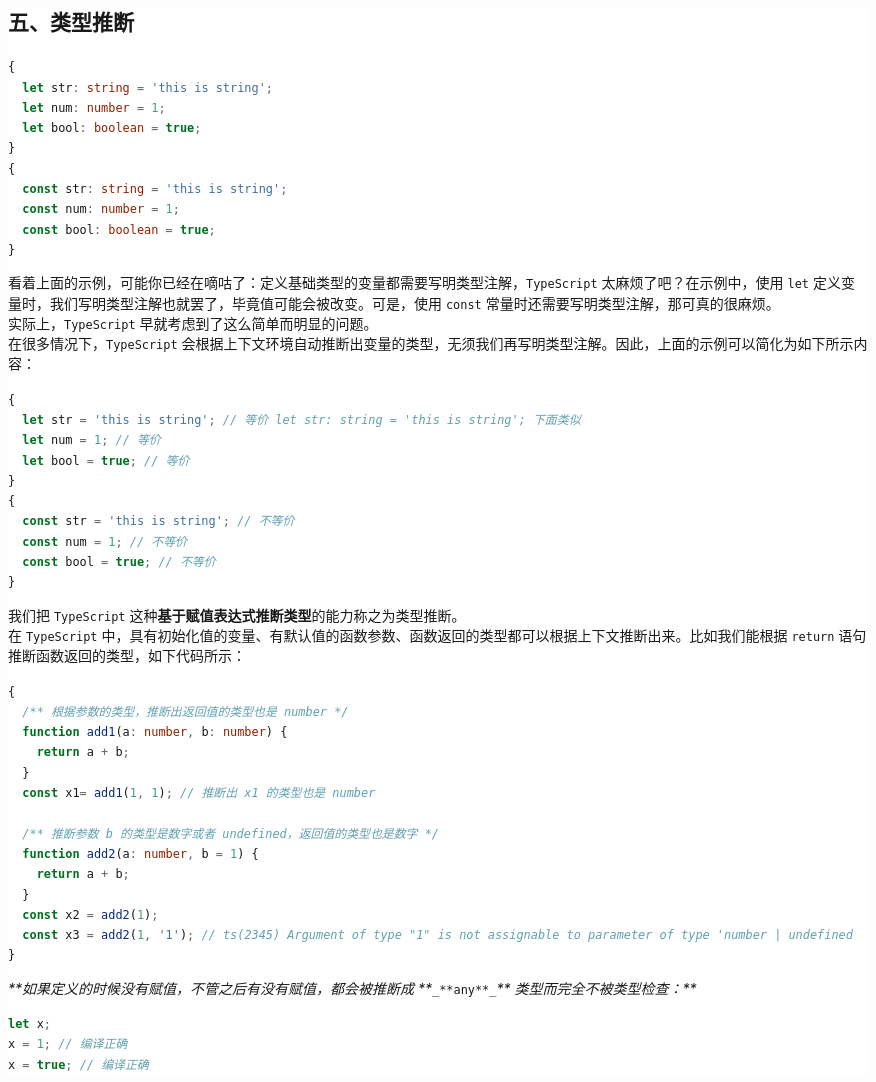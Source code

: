 ## 五、类型推断
```typescript
{
  let str: string = 'this is string';
  let num: number = 1;
  let bool: boolean = true;
}
{
  const str: string = 'this is string';
  const num: number = 1;
  const bool: boolean = true;
}

```
看着上面的示例，可能你已经在嘀咕了：定义基础类型的变量都需要写明类型注解，`TypeScript` 太麻烦了吧？在示例中，使用 `let` 定义变量时，我们写明类型注解也就罢了，毕竟值可能会被改变。可是，使用 `const` 常量时还需要写明类型注解，那可真的很麻烦。<br />实际上，`TypeScript` 早就考虑到了这么简单而明显的问题。<br />在很多情况下，`TypeScript` 会根据上下文环境自动推断出变量的类型，无须我们再写明类型注解。因此，上面的示例可以简化为如下所示内容：
```typescript
{
  let str = 'this is string'; // 等价 let str: string = 'this is string'; 下面类似
  let num = 1; // 等价
  let bool = true; // 等价
}
{
  const str = 'this is string'; // 不等价
  const num = 1; // 不等价
  const bool = true; // 不等价
}
```
我们把 `TypeScript` 这种**基于赋值表达式推断类型**的能力称之为类型推断。<br />在 `TypeScript` 中，具有初始化值的变量、有默认值的函数参数、函数返回的类型都可以根据上下文推断出来。比如我们能根据 `return` 语句推断函数返回的类型，如下代码所示：
```typescript
{
  /** 根据参数的类型，推断出返回值的类型也是 number */
  function add1(a: number, b: number) {
    return a + b;
  }
  const x1= add1(1, 1); // 推断出 x1 的类型也是 number

  /** 推断参数 b 的类型是数字或者 undefined，返回值的类型也是数字 */
  function add2(a: number, b = 1) {
    return a + b;
  }
  const x2 = add2(1);
  const x3 = add2(1, '1'); // ts(2345) Argument of type "1" is not assignable to parameter of type 'number | undefined
}
```
_**如果定义的时候没有赋值，不管之后有没有赋值，都会被推断成 **_`_**any**_`_** 类型而完全不被类型检查：**_
```typescript
let x;
x = 1; // 编译正确
x = true; // 编译正确
```
